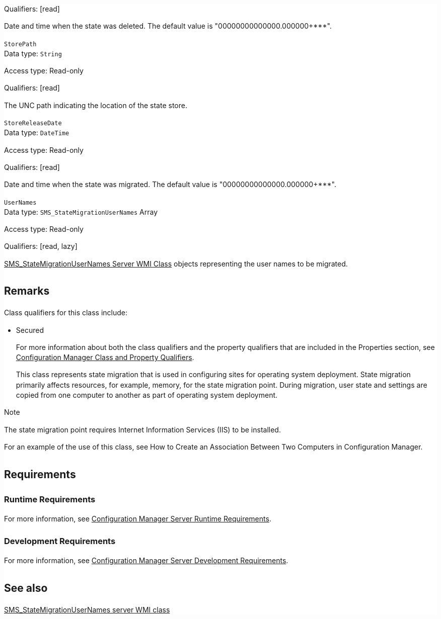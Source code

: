  Qualifiers: [read]  

 Date and time when the state was deleted. The default value is "00000000000000.000000+***".  

 `StorePath`  
 Data type: `String`  

 Access type: Read-only  

 Qualifiers: [read]  

 The UNC path indicating the location of the state store.  

 `StoreReleaseDate`  
 Data type: `DateTime`  

 Access type: Read-only  

 Qualifiers: [read]  

 Date and time when the state was migrated. The default value is "00000000000000.000000+***".  

 `UserNames`  
 Data type: `SMS_StateMigrationUserNames` Array  

 Access type: Read-only  

 Qualifiers: [read, lazy]  

 [SMS_StateMigrationUserNames Server WMI Class](../../../develop/reference/osd/sms_statemigrationusernames-server-wmi-class.md) objects representing the user names to be migrated.  

## Remarks  
 Class qualifiers for this class include:  

- Secured  

  For more information about both the class qualifiers and the property qualifiers that are included in the Properties section, see [Configuration Manager Class and Property Qualifiers](../../../develop/reference/misc/class-and-property-qualifiers.md).  

  This class represents state migration that is used in configuring sites for operating system deployment. State migration primarily affects resources, for example, memory, for the state migration point. During migration, user state and settings are copied from one computer to another as part of operating system deployment.  

> [!NOTE]
>  The state migration point requires Internet Information Services (IIS) to be installed.  

 For an example of the use of this class, see How to Create an Association Between Two Computers in Configuration Manager.  

## Requirements  

### Runtime Requirements  
 For more information, see [Configuration Manager Server Runtime Requirements](../../../develop/core/reqs/server-runtime-requirements.md).  

### Development Requirements  
 For more information, see [Configuration Manager Server Development Requirements](../../../develop/core/reqs/server-development-requirements.md).  

## See also

[SMS_StateMigrationUserNames server WMI class](sms_statemigrationusernames-server-wmi-class.md)
